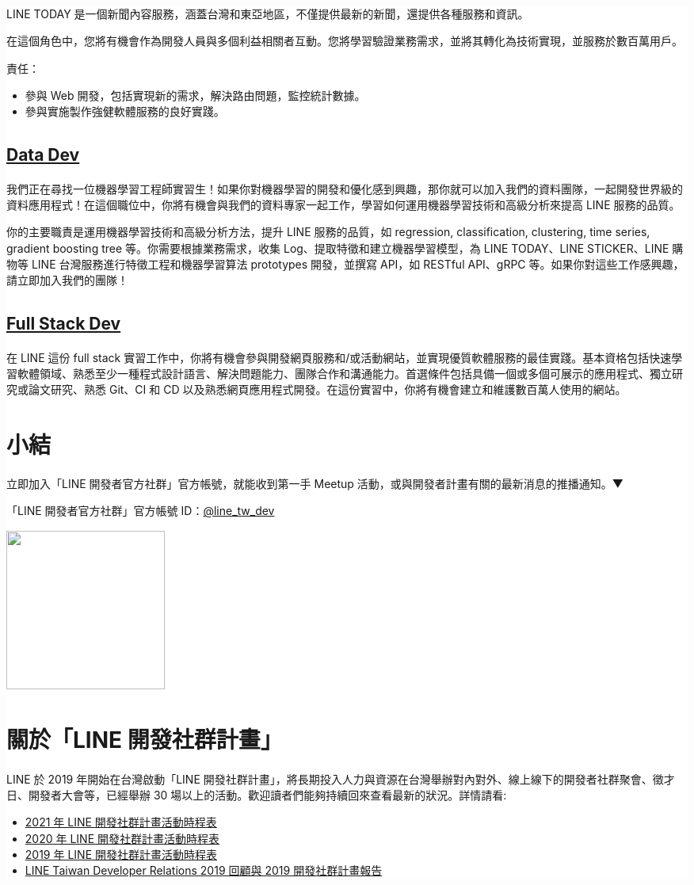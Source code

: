 LINE TODAY 是一個新聞內容服務，涵蓋台灣和東亞地區，不僅提供最新的新聞，還提供各種服務和資訊。

在這個角色中，您將有機會作為開發人員與多個利益相關者互動。您將學習驗證業務需求，並將其轉化為技術實現，並服務於數百萬用戶。

責任：

- 參與 Web 開發，包括實現新的需求，解決路由問題，監控統計數據。
- 參與實施製作強健軟體服務的良好實踐。

## [Data Dev](https://careers.linecorp.com/jobs/1998)

我們正在尋找一位機器學習工程師實習生！如果你對機器學習的開發和優化感到興趣，那你就可以加入我們的資料團隊，一起開發世界級的資料應用程式！在這個職位中，你將有機會與我們的資料專家一起工作，學習如何運用機器學習技術和高級分析來提高 LINE 服務的品質。

你的主要職責是運用機器學習技術和高級分析方法，提升 LINE 服務的品質，如 regression, classification, clustering, time series, gradient boosting tree 等。你需要根據業務需求，收集 Log、提取特徵和建立機器學習模型，為 LINE TODAY、LINE STICKER、LINE 購物等 LINE 台灣服務進行特徵工程和機器學習算法 prototypes 開發，並撰寫 API，如 RESTful API、gRPC 等。如果你對這些工作感興趣，請立即加入我們的團隊！

## [Full Stack Dev](https://careers.linecorp.com/jobs/1999)

在 LINE 這份 full stack 實習工作中，你將有機會參與開發網頁服務和/或活動網站，並實現優質軟體服務的最佳實踐。基本資格包括快速學習軟體領域、熟悉至少一種程式設計語言、解決問題能力、團隊合作和溝通能力。首選條件包括具備一個或多個可展示的應用程式、獨立研究或論文研究、熟悉 Git、CI 和 CD 以及熟悉網頁應用程式開發。在這份實習中，你將有機會建立和維護數百萬人使用的網站。

# 小結

立即加入「LINE 開發者官方社群」官方帳號，就能收到第一手 Meetup 活動，或與開發者計畫有關的最新消息的推播通知。▼

「LINE 開發者官方社群」官方帳號 ID：[@line_tw_dev](https://qr-official.line.me/gs/M_908lugfe_BW.png)

<img src="https://qr-official.line.me/gs/M_908lugfe_BW.png" width="200" height="200">

# 關於「LINE 開發社群計畫」

LINE 於 2019 年開始在台灣啟動「LINE 開發社群計畫」，將長期投入人力與資源在台灣舉辦對內對外、線上線下的開發者社群聚會、徵才日、開發者大會等，已經舉辦 30 場以上的活動。歡迎讀者們能夠持續回來查看最新的狀況。詳情請看:

- [2021 年 LINE 開發社群計畫活動時程表](https://engineering.linecorp.com/zh-hant/blog/2021-line-tw-devrel/)
- [2020 年 LINE 開發社群計畫活動時程表](https://engineering.linecorp.com/zh-hant/blog/2020-line-tw-devrel/)
- [2019 年 LINE 開發社群計畫活動時程表](https://engineering.linecorp.com/zh-hant/blog/line-taiwan-developer-relations-2019-plan/)
- [LINE Taiwan Developer Relations 2019 回顧與 2019 開發社群計畫報告](https://engineering.linecorp.com/zh-hant/blog/line-taiwan-developer-relations-2019/)

<style>
  section.compact {
    font-size: 150%  
  }
  img[alt~="center"] {
    display: block;
    margin: 0 auto;
  }
</style>
